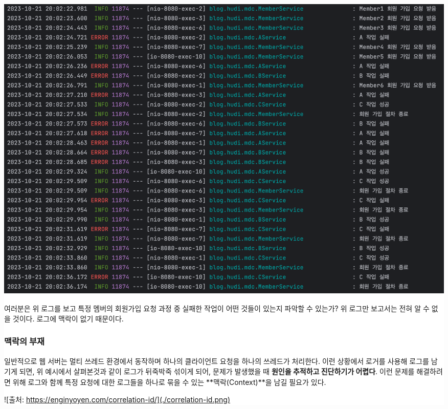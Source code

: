 ![](./shuffled-logs.png)

여러분은 위 로그를 보고 특정 멤버의 회원가입 요청 과정 중 실패한 작업이 어떤 것들이 있는지 파악할 수 있는가? 위 로그만 보고서는 전혀 알 수 없을 것이다. 로그에 맥락이 없기 때문이다.

### 맥락의 부재

일반적으로 웹 서버는 멀티 쓰레드 환경에서 동작하며 하나의 클라이언트 요청을 하나의 쓰레드가 처리한다. 이런 상황에서 로거를 사용해 로그를 남기게 되면, 위 예시에서 살펴본것과 같이 로그가 뒤죽박죽 섞이게 되어, 문제가 발생했을 때 **원인을 추적하고 진단하기가 어렵다**. 이런 문제를 해결하려면 위해 로그와 함께 특정 요청에 대한 로그들을 하나로 묶을 수 있는 **맥락(Context)**을 남길 필요가 있다.

![출처: https://enginyoyen.com/correlation-id/](./correlation-id.png)
